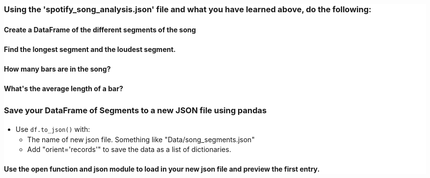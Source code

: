 
```python

```

### Using the 'spotify_song_analysis.json' file and what you have learned above, do the following:

#### Create a DataFrame of the different segments of the song


```python

```


```python

```

#### Find the longest segment and the loudest segment.


```python

```


```python

```


```python

```


```python

```

#### How many bars are in the song?


```python

```

#### What's the average length of a bar?


```python

```

### Save your DataFrame of Segments to a new JSON file using pandas

- Use `df.to_json()` with:
    - The name of new json file. Something like "Data/song_segments.json"
    - Add "orient='records'" to save the data as a list of dictionaries.


```python

```

#### Use the open function and json module to load in your new json file and preview the first entry.


```python

```
